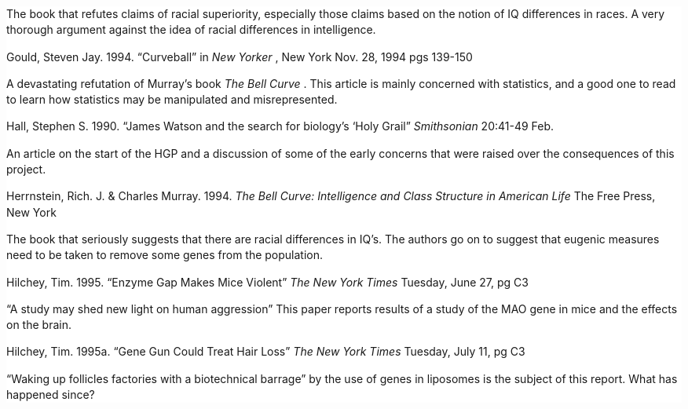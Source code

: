   The book that refutes claims of racial superiority, especially those claims based on the notion of IQ differences in races. A very thorough argument against the idea of racial differences in intelligence.
 </p>
 <p>
  Gould, Steven Jay. 1994. “Curveball” in
  <i>
   New Yorker
  </i>
  , New York Nov. 28, 1994 pgs 139-150
 </p>
 <p>
  A devastating refutation of Murray’s book
  <i>
   The Bell Curve
  </i>
  . This article is mainly concerned with statistics, and a good one to read to learn how statistics may be manipulated and misrepresented.
 </p>
 <p>
  Hall, Stephen S. 1990. “James Watson and the search for biology’s ‘Holy Grail”
  <i>
   Smithsonian
  </i>
  20:41-49 Feb.
 </p>
 <p>
  An article on the start of the HGP and a discussion of some of the early concerns that were raised over the consequences of this project.
 </p>
 <p>
  Herrnstein, Rich. J. &amp; Charles Murray. 1994.
  <i>
   The Bell Curve: Intelligence and Class Structure in American Life
  </i>
  The Free Press, New York
 </p>
 <p>
  The book that seriously suggests that there are racial differences in IQ’s. The authors go on to suggest that eugenic measures need to be taken to remove some genes from the population.
 </p>
 <p>
  Hilchey, Tim. 1995. “Enzyme Gap Makes Mice Violent”
  <i>
   The New York Times
  </i>
  Tuesday, June 27, pg C3
 </p>
 <p>
  “A study may shed new light on human aggression” This paper reports results of a study of the MAO gene in mice and the effects on the brain.
 </p>
 <p>
  Hilchey, Tim. 1995a. “Gene Gun Could Treat Hair Loss”
  <i>
   The New York Times
  </i>
  Tuesday, July 11, pg C3
 </p>
 <p>
  “Waking up follicles factories with a biotechnical barrage” by the use of genes in liposomes is the subject of this report. What has happened since?
 </p>
 <p>